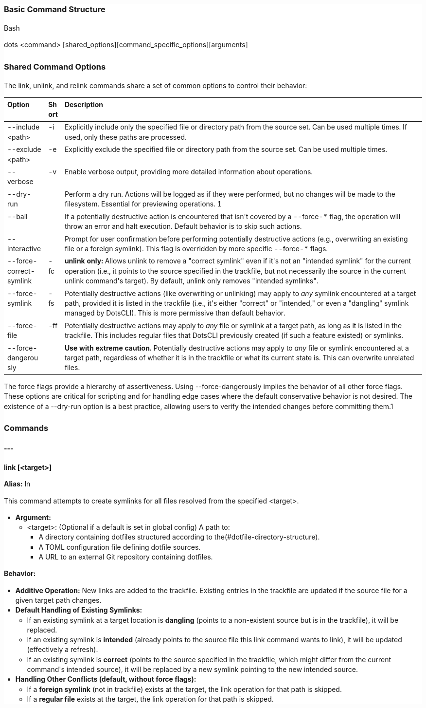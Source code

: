### **Basic Command Structure**

Bash

dots \<command\> \[shared\_options\]\[command\_specific\_options\]\[arguments\]

### **Shared Command Options**

The link, unlink, and relink commands share a set of common options to control their behavior:

| Option | Short | Description |
| :---- | :---- | :---- |
| \--include \<path\> | \-i | Explicitly include only the specified file or directory path from the source set. Can be used multiple times. If used, only these paths are processed. |
| \--exclude \<path\> | \-e | Explicitly exclude the specified file or directory path from the source set. Can be used multiple times. |
| \--verbose | \-v | Enable verbose output, providing more detailed information about operations. |
| \--dry-run |  | Perform a dry run. Actions will be logged as if they were performed, but no changes will be made to the filesystem. Essential for previewing operations. 1 |
| \--bail |  | If a potentially destructive action is encountered that isn't covered by a \--force-\* flag, the operation will throw an error and halt execution. Default behavior is to skip such actions. |
| \--interactive |  | Prompt for user confirmation before performing potentially destructive actions (e.g., overwriting an existing file or a foreign symlink). This flag is overridden by more specific \--force-\* flags. |
| \--force-correct-symlink | \-fc | **unlink only:** Allows unlink to remove a "correct symlink" even if it's not an "intended symlink" for the current operation (i.e., it points to the source specified in the trackfile, but not necessarily the source in the current unlink command's target). By default, unlink only removes "intended symlinks". |
| \--force-symlink | \-fs | Potentially destructive actions (like overwriting or unlinking) may apply to *any* symlink encountered at a target path, provided it is listed in the trackfile (i.e., it's either "correct" or "intended," or even a "dangling" symlink managed by DotsCLI). This is more permissive than default behavior. |
| \--force-file | \-ff | Potentially destructive actions may apply to *any* file or symlink at a target path, as long as it is listed in the trackfile. This includes regular files that DotsCLI previously created (if such a feature existed) or symlinks. |
| \--force-dangerously |  | **Use with extreme caution.** Potentially destructive actions may apply to *any* file or symlink encountered at a target path, regardless of whether it is in the trackfile or what its current state is. This can overwrite unrelated files. |

The force flags provide a hierarchy of assertiveness. Using \--force-dangerously implies the behavior of all other force flags. These options are critical for scripting and for handling edge cases where the default conservative behavior is not desired. The existence of a \--dry-run option is a best practice, allowing users to verify the intended changes before committing them.1

### **Commands**

#### ---

**link \[\<target\>\]**

**Alias:** ln

This command attempts to create symlinks for all files resolved from the specified \<target\>.

* **Argument:**  
  * \<target\>: (Optional if a default is set in global config) A path to:  
    * A directory containing dotfiles structured according to the(\#dotfile-directory-structure).  
    * A TOML configuration file defining dotfile sources.  
    * A URL to an external Git repository containing dotfiles.

**Behavior:**

* **Additive Operation:** New links are added to the trackfile. Existing entries in the trackfile are updated if the source file for a given target path changes.  
* **Default Handling of Existing Symlinks:**  
  * If an existing symlink at a target location is **dangling** (points to a non-existent source but is in the trackfile), it will be replaced.  
  * If an existing symlink is **intended** (already points to the source file this link command wants to link), it will be updated (effectively a refresh).  
  * If an existing symlink is **correct** (points to the source specified in the trackfile, which might differ from the current command's intended source), it will be replaced by a new symlink pointing to the new intended source.  
* **Handling Other Conflicts (default, without force flags):**  
  * If a **foreign symlink** (not in trackfile) exists at the target, the link operation for that path is skipped.  
  * If a **regular file** exists at the target, the link operation for that path is skipped.  